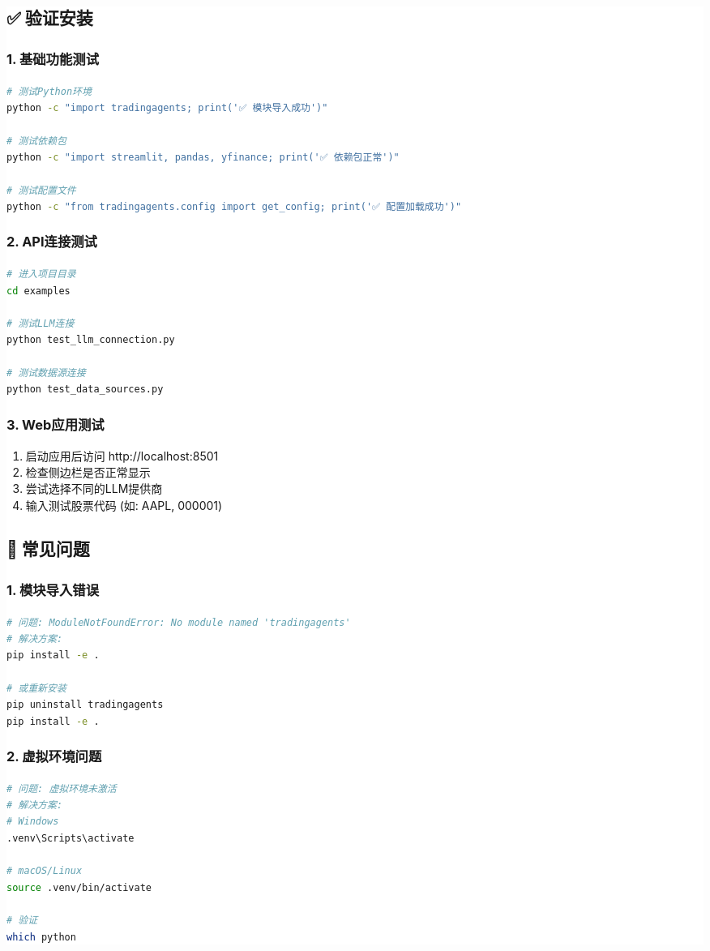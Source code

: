 ## ✅ 验证安装

### 1. 基础功能测试
```bash
# 测试Python环境
python -c "import tradingagents; print('✅ 模块导入成功')"

# 测试依赖包
python -c "import streamlit, pandas, yfinance; print('✅ 依赖包正常')"

# 测试配置文件
python -c "from tradingagents.config import get_config; print('✅ 配置加载成功')"
```

### 2. API连接测试
```bash
# 进入项目目录
cd examples

# 测试LLM连接
python test_llm_connection.py

# 测试数据源连接
python test_data_sources.py
```

### 3. Web应用测试
1. 启动应用后访问 http://localhost:8501
2. 检查侧边栏是否正常显示
3. 尝试选择不同的LLM提供商
4. 输入测试股票代码 (如: AAPL, 000001)

## 🔧 常见问题

### 1. 模块导入错误
```bash
# 问题: ModuleNotFoundError: No module named 'tradingagents'
# 解决方案:
pip install -e .

# 或重新安装
pip uninstall tradingagents
pip install -e .
```

### 2. 虚拟环境问题
```bash
# 问题: 虚拟环境未激活
# 解决方案:
# Windows
.venv\Scripts\activate

# macOS/Linux
source .venv/bin/activate

# 验证
which python
```
